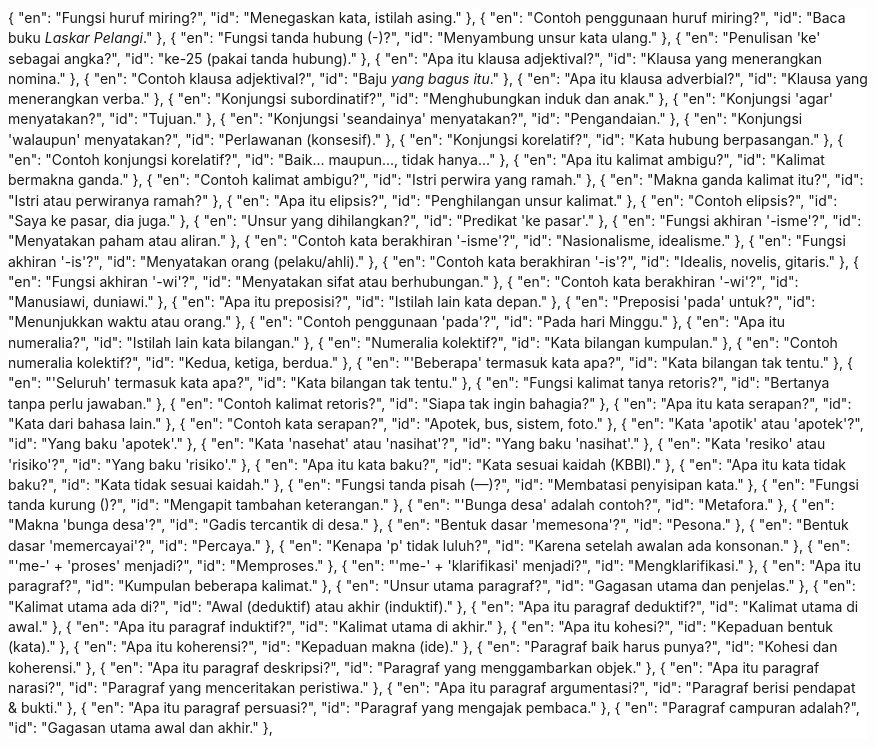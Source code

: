   { "en": "Fungsi huruf miring?", "id": "Menegaskan kata, istilah asing." },
  { "en": "Contoh penggunaan huruf miring?", "id": "Baca buku *Laskar Pelangi*." },
  { "en": "Fungsi tanda hubung (-)?", "id": "Menyambung unsur kata ulang." },
  { "en": "Penulisan 'ke' sebagai angka?", "id": "ke-25 (pakai tanda hubung)." },
  { "en": "Apa itu klausa adjektival?", "id": "Klausa yang menerangkan nomina." },
  { "en": "Contoh klausa adjektival?", "id": "Baju *yang bagus itu*." },
  { "en": "Apa itu klausa adverbial?", "id": "Klausa yang menerangkan verba." },
  { "en": "Konjungsi subordinatif?", "id": "Menghubungkan induk dan anak." },
  { "en": "Konjungsi 'agar' menyatakan?", "id": "Tujuan." },
  { "en": "Konjungsi 'seandainya' menyatakan?", "id": "Pengandaian." },
  { "en": "Konjungsi 'walaupun' menyatakan?", "id": "Perlawanan (konsesif)." },
  { "en": "Konjungsi korelatif?", "id": "Kata hubung berpasangan." },
  { "en": "Contoh konjungsi korelatif?", "id": "Baik... maupun..., tidak hanya..." },
  { "en": "Apa itu kalimat ambigu?", "id": "Kalimat bermakna ganda." },
  { "en": "Contoh kalimat ambigu?", "id": "Istri perwira yang ramah." },
  { "en": "Makna ganda kalimat itu?", "id": "Istri atau perwiranya ramah?" },
  { "en": "Apa itu elipsis?", "id": "Penghilangan unsur kalimat." },
  { "en": "Contoh elipsis?", "id": "Saya ke pasar, dia juga." },
  { "en": "Unsur yang dihilangkan?", "id": "Predikat 'ke pasar'." },
  { "en": "Fungsi akhiran '-isme'?", "id": "Menyatakan paham atau aliran." },
  { "en": "Contoh kata berakhiran '-isme'?", "id": "Nasionalisme, idealisme." },
  { "en": "Fungsi akhiran '-is'?", "id": "Menyatakan orang (pelaku/ahli)." },
  { "en": "Contoh kata berakhiran '-is'?", "id": "Idealis, novelis, gitaris." },
  { "en": "Fungsi akhiran '-wi'?", "id": "Menyatakan sifat atau berhubungan." },
  { "en": "Contoh kata berakhiran '-wi'?", "id": "Manusiawi, duniawi." },
  { "en": "Apa itu preposisi?", "id": "Istilah lain kata depan." },
  { "en": "Preposisi 'pada' untuk?", "id": "Menunjukkan waktu atau orang." },
  { "en": "Contoh penggunaan 'pada'?", "id": "Pada hari Minggu." },
  { "en": "Apa itu numeralia?", "id": "Istilah lain kata bilangan." },
  { "en": "Numeralia kolektif?", "id": "Kata bilangan kumpulan." },
  { "en": "Contoh numeralia kolektif?", "id": "Kedua, ketiga, berdua." },
  { "en": "'Beberapa' termasuk kata apa?", "id": "Kata bilangan tak tentu." },
  { "en": "'Seluruh' termasuk kata apa?", "id": "Kata bilangan tak tentu." },
  { "en": "Fungsi kalimat tanya retoris?", "id": "Bertanya tanpa perlu jawaban." },
  { "en": "Contoh kalimat retoris?", "id": "Siapa tak ingin bahagia?" },
  { "en": "Apa itu kata serapan?", "id": "Kata dari bahasa lain." },
  { "en": "Contoh kata serapan?", "id": "Apotek, bus, sistem, foto." },
  { "en": "Kata 'apotik' atau 'apotek'?", "id": "Yang baku 'apotek'." },
  { "en": "Kata 'nasehat' atau 'nasihat'?", "id": "Yang baku 'nasihat'." },
  { "en": "Kata 'resiko' atau 'risiko'?", "id": "Yang baku 'risiko'." },
  { "en": "Apa itu kata baku?", "id": "Kata sesuai kaidah (KBBI)." },
  { "en": "Apa itu kata tidak baku?", "id": "Kata tidak sesuai kaidah." },
  { "en": "Fungsi tanda pisah (—)?", "id": "Membatasi penyisipan kata." },
  { "en": "Fungsi tanda kurung ()?", "id": "Mengapit tambahan keterangan." },
  { "en": "'Bunga desa' adalah contoh?", "id": "Metafora." },
  { "en": "Makna 'bunga desa'?", "id": "Gadis tercantik di desa." },
  { "en": "Bentuk dasar 'memesona'?", "id": "Pesona." },
  { "en": "Bentuk dasar 'memercayai'?", "id": "Percaya." },
  { "en": "Kenapa 'p' tidak luluh?", "id": "Karena setelah awalan ada konsonan." },
  { "en": "'me-' + 'proses' menjadi?", "id": "Memproses." },
  { "en": "'me-' + 'klarifikasi' menjadi?", "id": "Mengklarifikasi." },
  { "en": "Apa itu paragraf?", "id": "Kumpulan beberapa kalimat." },
  { "en": "Unsur utama paragraf?", "id": "Gagasan utama dan penjelas." },
  { "en": "Kalimat utama ada di?", "id": "Awal (deduktif) atau akhir (induktif)." },
  { "en": "Apa itu paragraf deduktif?", "id": "Kalimat utama di awal." },
  { "en": "Apa itu paragraf induktif?", "id": "Kalimat utama di akhir." },
  { "en": "Apa itu kohesi?", "id": "Kepaduan bentuk (kata)." },
  { "en": "Apa itu koherensi?", "id": "Kepaduan makna (ide)." },
  { "en": "Paragraf baik harus punya?", "id": "Kohesi dan koherensi." },
{ "en": "Apa itu paragraf deskripsi?", "id": "Paragraf yang menggambarkan objek." },
  { "en": "Apa itu paragraf narasi?", "id": "Paragraf yang menceritakan peristiwa." },
  { "en": "Apa itu paragraf argumentasi?", "id": "Paragraf berisi pendapat & bukti." },
  { "en": "Apa itu paragraf persuasi?", "id": "Paragraf yang mengajak pembaca." },
  { "en": "Paragraf campuran adalah?", "id": "Gagasan utama awal dan akhir." },
